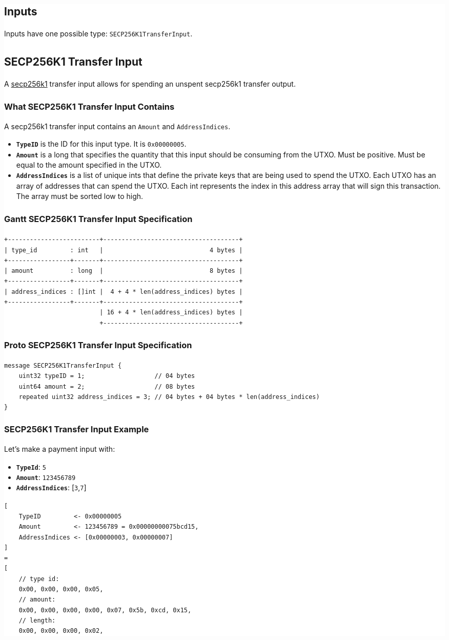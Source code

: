 ## Inputs

Inputs have one possible type: `SECP256K1TransferInput`.

## SECP256K1 Transfer Input

A [secp256k1](cryptographic-primitives.md#secp-256-k1-addresses) transfer input allows for spending an unspent secp256k1 transfer output.

### **What SECP256K1 Transfer Input Contains**

A secp256k1 transfer input contains an `Amount` and `AddressIndices`.

* **`TypeID`** is the ID for this input type. It is `0x00000005`.
* **`Amount`** is a long that specifies the quantity that this input should be consuming from the UTXO. Must be positive. Must be equal to the amount specified in the UTXO.
* **`AddressIndices`** is a list of unique ints that define the private keys that are being used to spend the UTXO. Each UTXO has an array of addresses that can spend the UTXO. Each int represents the index in this address array that will sign this transaction. The array must be sorted low to high.

### **Gantt SECP256K1 Transfer Input Specification**

```text
+-------------------------+-------------------------------------+
| type_id         : int   |                             4 bytes |
+-----------------+-------+-------------------------------------+
| amount          : long  |                             8 bytes |
+-----------------+-------+-------------------------------------+
| address_indices : []int |  4 + 4 * len(address_indices) bytes |
+-----------------+-------+-------------------------------------+
                          | 16 + 4 * len(address_indices) bytes |
                          +-------------------------------------+
```

### **Proto SECP256K1 Transfer Input Specification**

```text
message SECP256K1TransferInput {
    uint32 typeID = 1;                   // 04 bytes
    uint64 amount = 2;                   // 08 bytes
    repeated uint32 address_indices = 3; // 04 bytes + 04 bytes * len(address_indices)
}
```

### **SECP256K1 Transfer Input Example**

Let’s make a payment input with:

* **`TypeId`**: `5`
* **`Amount`**: `123456789`
* **`AddressIndices`**: \[`3`,`7`\]

```text
[
    TypeID         <- 0x00000005
    Amount         <- 123456789 = 0x00000000075bcd15,
    AddressIndices <- [0x00000003, 0x00000007]
]
=
[
    // type id:
    0x00, 0x00, 0x00, 0x05,
    // amount:
    0x00, 0x00, 0x00, 0x00, 0x07, 0x5b, 0xcd, 0x15,
    // length:
    0x00, 0x00, 0x00, 0x02,
```